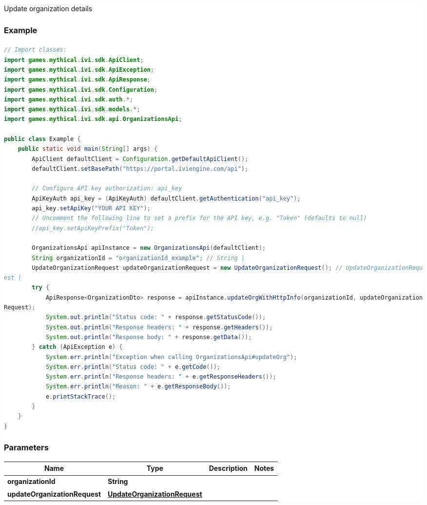 Update organization details

### Example

```java
// Import classes:
import games.mythical.ivi.sdk.ApiClient;
import games.mythical.ivi.sdk.ApiException;
import games.mythical.ivi.sdk.ApiResponse;
import games.mythical.ivi.sdk.Configuration;
import games.mythical.ivi.sdk.auth.*;
import games.mythical.ivi.sdk.models.*;
import games.mythical.ivi.sdk.api.OrganizationsApi;

public class Example {
    public static void main(String[] args) {
        ApiClient defaultClient = Configuration.getDefaultApiClient();
        defaultClient.setBasePath("https://portal.iviengine.com/api");
        
        // Configure API key authorization: api_key
        ApiKeyAuth api_key = (ApiKeyAuth) defaultClient.getAuthentication("api_key");
        api_key.setApiKey("YOUR API KEY");
        // Uncomment the following line to set a prefix for the API key, e.g. "Token" (defaults to null)
        //api_key.setApiKeyPrefix("Token");

        OrganizationsApi apiInstance = new OrganizationsApi(defaultClient);
        String organizationId = "organizationId_example"; // String | 
        UpdateOrganizationRequest updateOrganizationRequest = new UpdateOrganizationRequest(); // UpdateOrganizationRequest | 
        try {
            ApiResponse<OrganizationDto> response = apiInstance.updateOrgWithHttpInfo(organizationId, updateOrganizationRequest);
            System.out.println("Status code: " + response.getStatusCode());
            System.out.println("Response headers: " + response.getHeaders());
            System.out.println("Response body: " + response.getData());
        } catch (ApiException e) {
            System.err.println("Exception when calling OrganizationsApi#updateOrg");
            System.err.println("Status code: " + e.getCode());
            System.err.println("Response headers: " + e.getResponseHeaders());
            System.err.println("Reason: " + e.getResponseBody());
            e.printStackTrace();
        }
    }
}
```

### Parameters


Name | Type | Description  | Notes
------------- | ------------- | ------------- | -------------
 **organizationId** | **String**|  |
 **updateOrganizationRequest** | [**UpdateOrganizationRequest**](UpdateOrganizationRequest.md)|  |
